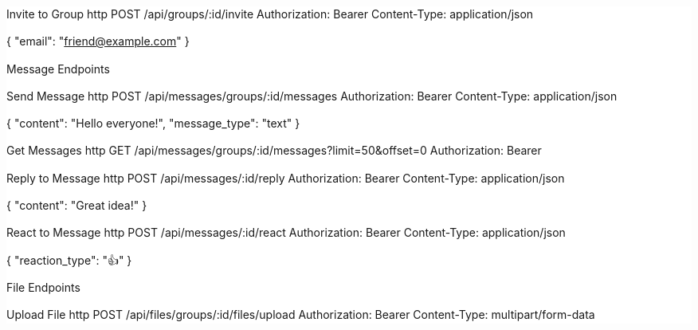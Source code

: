 
 Invite to Group
http
POST /api/groups/:id/invite
Authorization: Bearer <token>
Content-Type: application/json

{
  "email": "friend@example.com"
}


 Message Endpoints

 Send Message
http
POST /api/messages/groups/:id/messages
Authorization: Bearer <token>
Content-Type: application/json

{
  "content": "Hello everyone!",
  "message_type": "text"
}


 Get Messages
http
GET /api/messages/groups/:id/messages?limit=50&offset=0
Authorization: Bearer <token>


 Reply to Message
http
POST /api/messages/:id/reply
Authorization: Bearer <token>
Content-Type: application/json

{
  "content": "Great idea!"
}


 React to Message
http
POST /api/messages/:id/react
Authorization: Bearer <token>
Content-Type: application/json

{
  "reaction_type": "👍"
}


 File Endpoints

 Upload File
http
POST /api/files/groups/:id/files/upload
Authorization: Bearer <token>
Content-Type: multipart/form-data
